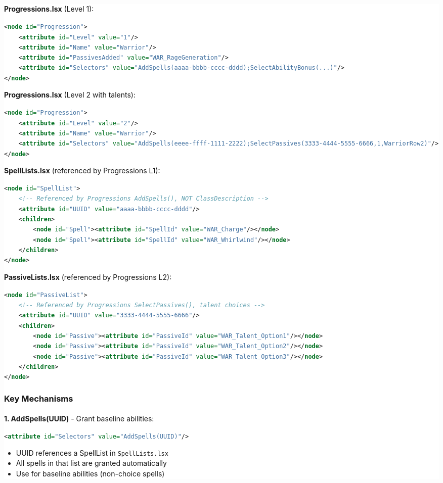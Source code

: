 **Progressions.lsx** (Level 1):
```xml
<node id="Progression">
    <attribute id="Level" value="1"/>
    <attribute id="Name" value="Warrior"/>
    <attribute id="PassivesAdded" value="WAR_RageGeneration"/>
    <attribute id="Selectors" value="AddSpells(aaaa-bbbb-cccc-dddd);SelectAbilityBonus(...)"/>
</node>
```

**Progressions.lsx** (Level 2 with talents):
```xml
<node id="Progression">
    <attribute id="Level" value="2"/>
    <attribute id="Name" value="Warrior"/>
    <attribute id="Selectors" value="AddSpells(eeee-ffff-1111-2222);SelectPassives(3333-4444-5555-6666,1,WarriorRow2)"/>
</node>
```

**SpellLists.lsx** (referenced by Progressions L1):
```xml
<node id="SpellList">
    <!-- Referenced by Progressions AddSpells(), NOT ClassDescription -->
    <attribute id="UUID" value="aaaa-bbbb-cccc-dddd"/>
    <children>
        <node id="Spell"><attribute id="SpellId" value="WAR_Charge"/></node>
        <node id="Spell"><attribute id="SpellId" value="WAR_Whirlwind"/></node>
    </children>
</node>
```

**PassiveLists.lsx** (referenced by Progressions L2):
```xml
<node id="PassiveList">
    <!-- Referenced by Progressions SelectPassives(), talent choices -->
    <attribute id="UUID" value="3333-4444-5555-6666"/>
    <children>
        <node id="Passive"><attribute id="PassiveId" value="WAR_Talent_Option1"/></node>
        <node id="Passive"><attribute id="PassiveId" value="WAR_Talent_Option2"/></node>
        <node id="Passive"><attribute id="PassiveId" value="WAR_Talent_Option3"/></node>
    </children>
</node>
```

### Key Mechanisms

**1. AddSpells(UUID)** - Grant baseline abilities:
```xml
<attribute id="Selectors" value="AddSpells(UUID)"/>
```
- UUID references a SpellList in `SpellLists.lsx`
- All spells in that list are granted automatically
- Use for baseline abilities (non-choice spells)
